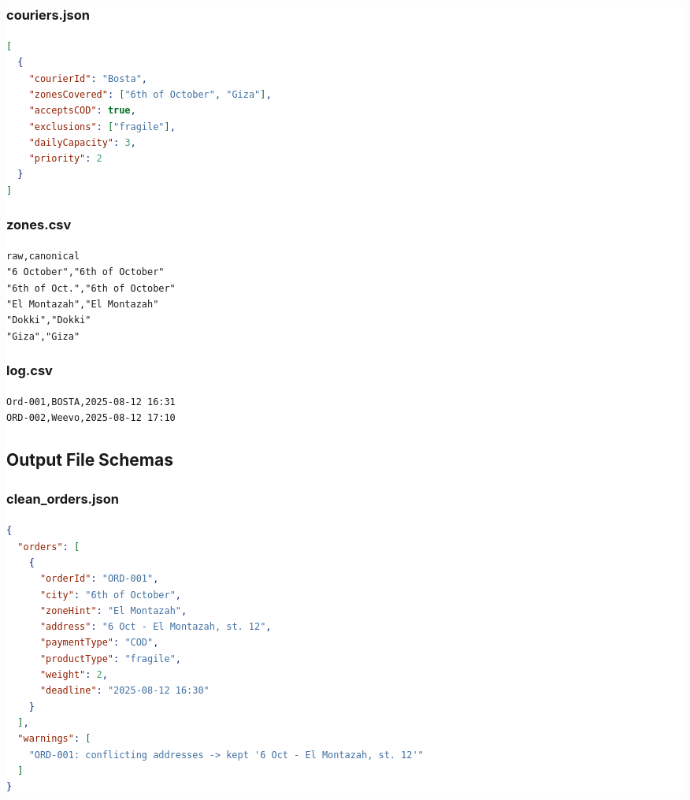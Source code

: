### couriers.json
```json
[
  {
    "courierId": "Bosta",
    "zonesCovered": ["6th of October", "Giza"],
    "acceptsCOD": true,
    "exclusions": ["fragile"],
    "dailyCapacity": 3,
    "priority": 2
  }
]
```

### zones.csv
```csv
raw,canonical
"6 October","6th of October"
"6th of Oct.","6th of October"
"El Montazah","El Montazah"
"Dokki","Dokki"
"Giza","Giza"
```

### log.csv
```csv
Ord-001,BOSTA,2025-08-12 16:31
ORD-002,Weevo,2025-08-12 17:10
```

## Output File Schemas

### clean_orders.json
```json
{
  "orders": [
    {
      "orderId": "ORD-001",
      "city": "6th of October",
      "zoneHint": "El Montazah",
      "address": "6 Oct - El Montazah, st. 12",
      "paymentType": "COD",
      "productType": "fragile",
      "weight": 2,
      "deadline": "2025-08-12 16:30"
    }
  ],
  "warnings": [
    "ORD-001: conflicting addresses -> kept '6 Oct - El Montazah, st. 12'"
  ]
}
```
